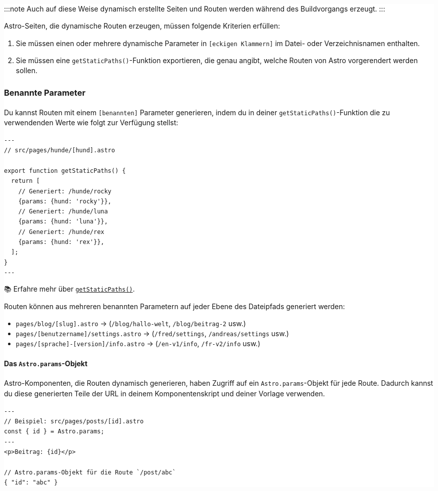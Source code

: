 :::note
Auch auf diese Weise dynamisch erstellte Seiten und Routen werden während des Buildvorgangs erzeugt.
:::

Astro-Seiten, die dynamische Routen erzeugen, müssen folgende Kriterien erfüllen:

1. Sie müssen einen oder mehrere dynamische Parameter in `[eckigen Klammern]` im Datei- oder Verzeichnisnamen enthalten.

2. Sie müssen eine `getStaticPaths()`-Funktion exportieren, die genau angibt, welche Routen von Astro vorgerendert werden sollen.


### Benannte Parameter

Du kannst Routen mit einem `[benannten]` Parameter generieren, indem du in deiner `getStaticPaths()`-Funktion die zu verwendenden Werte wie folgt zur Verfügung stellst:

```astro
---
// src/pages/hunde/[hund].astro

export function getStaticPaths() {
  return [
    // Generiert: /hunde/rocky
    {params: {hund: 'rocky'}},
    // Generiert: /hunde/luna
    {params: {hund: 'luna'}},
    // Generiert: /hunde/rex
    {params: {hund: 'rex'}},
  ];
}
---
```

📚 Erfahre mehr über [`getStaticPaths()`](/de/reference/api-reference/#getstaticpaths).

Routen können aus mehreren benannten Parametern auf jeder Ebene des Dateipfads generiert werden:

- `pages/blog/[slug].astro` → (`/blog/hallo-welt`, `/blog/beitrag-2` usw.)
- `pages/[benutzername]/settings.astro` → (`/fred/settings`, `/andreas/settings` usw.)
- `pages/[sprache]-[version]/info.astro` → (`/en-v1/info`, `/fr-v2/info` usw.)

#### Das `Astro.params`-Objekt

Astro-Komponenten, die Routen dynamisch generieren, haben Zugriff auf ein `Astro.params`-Objekt für jede Route. Dadurch kannst du diese generierten Teile der URL in deinem Komponentenskript und deiner Vorlage verwenden.

```astro / (id) |{id}/ /(?<!//.*)Astro.params/
---
// Beispiel: src/pages/posts/[id].astro
const { id } = Astro.params;
---
<p>Beitrag: {id}</p>

// Astro.params-Objekt für die Route `/post/abc`
{ "id": "abc" }
```
